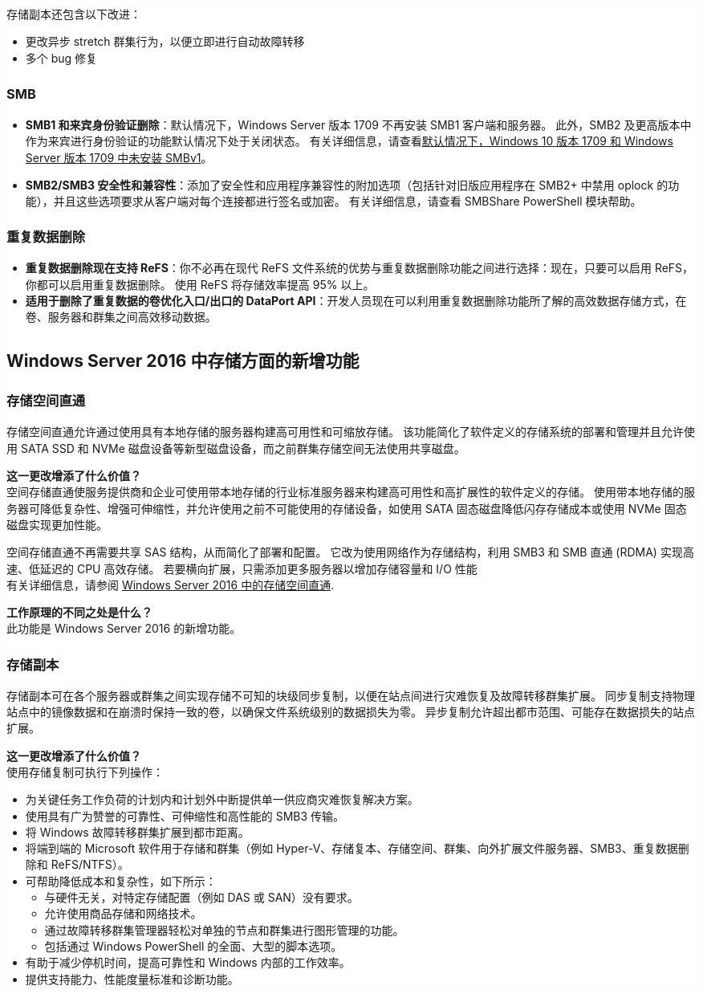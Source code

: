 存储副本还包含以下改进：

-   更改异步 stretch 群集行为，以便立即进行自动故障转移
-   多个 bug 修复

### <a name="smb"></a>SMB

- **SMB1 和来宾身份验证删除**：默认情况下，Windows Server 版本 1709 不再安装 SMB1 客户端和服务器。 此外，SMB2 及更高版本中作为来宾进行身份验证的功能默认情况下处于关闭状态。 有关详细信息，请查看[默认情况下，Windows 10 版本 1709 和 Windows Server 版本 1709 中未安装 SMBv1](https://support.microsoft.com/help/4034314/smbv1-is-not-installed-by-default-in-windows-10-rs3-and-windows-server)。 

- **SMB2/SMB3 安全性和兼容性**：添加了安全性和应用程序兼容性的附加选项（包括针对旧版应用程序在 SMB2+ 中禁用 oplock 的功能），并且这些选项要求从客户端对每个连接都进行签名或加密。 有关详细信息，请查看 SMBShare PowerShell 模块帮助。

### <a name="data-deduplication"></a>重复数据删除

- **重复数据删除现在支持 ReFS**：你不必再在现代 ReFS 文件系统的优势与重复数据删除功能之间进行选择：现在，只要可以启用 ReFS，你都可以启用重复数据删除。 使用 ReFS 将存储效率提高 95% 以上。
- **适用于删除了重复数据的卷优化入口/出口的 DataPort API**：开发人员现在可以利用重复数据删除功能所了解的高效数据存储方式，在卷、服务器和群集之间高效移动数据。

## <a name="whats-new-in-storage-in-windows-server-2016"></a>Windows Server 2016 中存储方面的新增功能

### <a name="storage-spaces-direct"></a><a name="s2d"></a>存储空间直通  
存储空间直通允许通过使用具有本地存储的服务器构建高可用性和可缩放存储。 该功能简化了软件定义的存储系统的部署和管理并且允许使用 SATA SSD 和 NVMe 磁盘设备等新型磁盘设备，而之前群集存储空间无法使用共享磁盘。  

**这一更改增添了什么价值？**  
空间存储直通使服务提供商和企业可使用带本地存储的行业标准服务器来构建高可用性和高扩展性的软件定义的存储。 使用带本地存储的服务器可降低复杂性、增强可伸缩性，并允许使用之前不可能使用的存储设备，如使用 SATA 固态磁盘降低闪存存储成本或使用 NVMe 固态磁盘实现更加性能。  

空间存储直通不再需要共享 SAS 结构，从而简化了部署和配置。 它改为使用网络作为存储结构，利用 SMB3 和 SMB 直通 (RDMA) 实现高速、低延迟的 CPU 高效存储。 若要横向扩展，只需添加更多服务器以增加存储容量和 I/O 性能  
有关详细信息，请参阅 [Windows Server 2016 中的存储空间直通](storage-spaces/storage-spaces-direct-overview.md).  

**工作原理的不同之处是什么？**  
此功能是 Windows Server 2016 的新增功能。  

### <a name="storage-replica"></a><a name="storage-replica"></a>存储副本

存储副本可在各个服务器或群集之间实现存储不可知的块级同步复制，以便在站点间进行灾难恢复及故障转移群集扩展。 同步复制支持物理站点中的镜像数据和在崩溃时保持一致的卷，以确保文件系统级别的数据损失为零。 异步复制允许超出都市范围、可能存在数据损失的站点扩展。  

**这一更改增添了什么价值？**  
使用存储复制可执行下列操作：  

* 为关键任务工作负荷的计划内和计划外中断提供单一供应商灾难恢复解决方案。
* 使用具有广为赞誉的可靠性、可伸缩性和高性能的 SMB3 传输。
* 将 Windows 故障转移群集扩展到都市距离。
* 将端到端的 Microsoft 软件用于存储和群集（例如 Hyper-V、存储复本、存储空间、群集、向外扩展文件服务器、SMB3、重复数据删除和 ReFS/NTFS）。
* 可帮助降低成本和复杂性，如下所示： 
    * 与硬件无关，对特定存储配置（例如 DAS 或 SAN）没有要求。
    * 允许使用商品存储和网络技术。
    * 通过故障转移群集管理器轻松对单独的节点和群集进行图形管理的功能。
    * 包括通过 Windows PowerShell 的全面、大型的脚本选项。 
* 有助于减少停机时间，提高可靠性和 Windows 内部的工作效率。  
* 提供支持能力、性能度量标准和诊断功能。  
